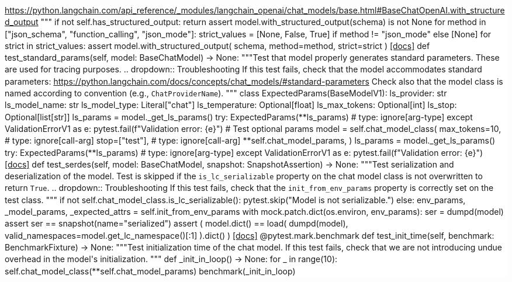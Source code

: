 https://python.langchain.com/api_reference/_modules/langchain_openai/chat_models/base.html#BaseChatOpenAI.with_structured_output             """             if not self.has_structured_output:                 return                  assert model.with_structured_output(schema) is not None             for method in ["json_schema", "function_calling", "json_mode"]:                 strict_values = [None, False, True] if method != "json_mode" else [None]                 for strict in strict_values:                     assert model.with_structured_output(                         schema, method=method, strict=strict                     )                                        [[docs]](https://python.langchain.com/api_reference/standard_tests/unit_tests/langchain_tests.unit_tests.chat_models.ChatModelUnitTests.html#langchain_tests.unit_tests.chat_models.ChatModelUnitTests.test_standard_params)         def test_standard_params(self, model: BaseChatModel) -> None:             """Test that model properly generates standard parameters. These are used             for tracing purposes.                  .. dropdown:: Troubleshooting                      If this test fails, check that the model accommodates standard parameters:                 https://python.langchain.com/docs/concepts/chat_models/#standard-parameters                      Check also that the model class is named according to convention                 (e.g., ``ChatProviderName``).             """                  class ExpectedParams(BaseModelV1):                 ls_provider: str                 ls_model_name: str                 ls_model_type: Literal["chat"]                 ls_temperature: Optional[float]                 ls_max_tokens: Optional[int]                 ls_stop: Optional[list[str]]                  ls_params = model._get_ls_params()             try:                 ExpectedParams(**ls_params)  # type: ignore[arg-type]             except ValidationErrorV1 as e:                 pytest.fail(f"Validation error: {e}")                  # Test optional params             model = self.chat_model_class(                 max_tokens=10,  # type: ignore[call-arg]                 stop=["test"],  # type: ignore[call-arg]                 **self.chat_model_params,             )             ls_params = model._get_ls_params()             try:                 ExpectedParams(**ls_params)  # type: ignore[arg-type]             except ValidationErrorV1 as e:                 pytest.fail(f"Validation error: {e}")                                        [[docs]](https://python.langchain.com/api_reference/standard_tests/unit_tests/langchain_tests.unit_tests.chat_models.ChatModelUnitTests.html#langchain_tests.unit_tests.chat_models.ChatModelUnitTests.test_serdes)         def test_serdes(self, model: BaseChatModel, snapshot: SnapshotAssertion) -> None:             """Test serialization and deserialization of the model. Test is skipped if the             ``is_lc_serializable`` property on the chat model class is not overwritten             to return ``True``.                  .. dropdown:: Troubleshooting                      If this test fails, check that the ``init_from_env_params`` property is                 correctly set on the test class.             """             if not self.chat_model_class.is_lc_serializable():                 pytest.skip("Model is not serializable.")             else:                 env_params, _model_params, _expected_attrs = self.init_from_env_params                 with mock.patch.dict(os.environ, env_params):                     ser = dumpd(model)                     assert ser == snapshot(name="serialized")
assert (                         model.dict()                         == load(                             dumpd(model), valid_namespaces=model.get_lc_namespace()[:1]                         ).dict()                     )                                        [[docs]](https://python.langchain.com/api_reference/standard_tests/unit_tests/langchain_tests.unit_tests.chat_models.ChatModelUnitTests.html#langchain_tests.unit_tests.chat_models.ChatModelUnitTests.test_init_time)         @pytest.mark.benchmark         def test_init_time(self, benchmark: BenchmarkFixture) -> None:             """Test initialization time of the chat model. If this test fails, check that             we are not introducing undue overhead in the model's initialization.             """                  def _init_in_loop() -> None:                 for _ in range(10):                     self.chat_model_class(**self.chat_model_params)                  benchmark(_init_in_loop)